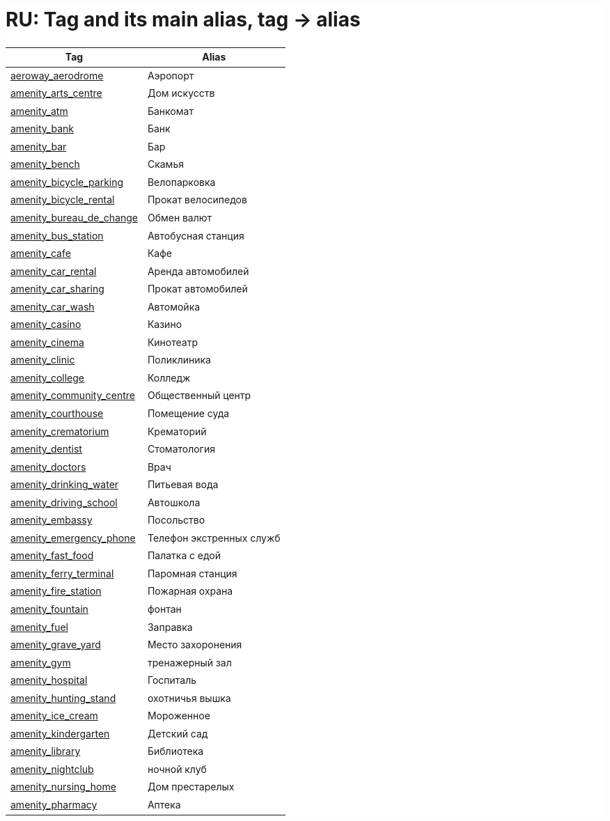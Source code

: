 # RU: Tag and its main alias, tag -> alias

Tag | Alias 
--- | --- 
[aeroway\_aerodrome](https://taginfo.openstreetmap.org/tags/aeroway=aerodrome) | Аэропорт
[amenity\_arts\_centre](https://taginfo.openstreetmap.org/tags/amenity=arts_centre) | Дом искусств
[amenity\_atm](https://taginfo.openstreetmap.org/tags/amenity=atm) | Банкомат
[amenity\_bank](https://taginfo.openstreetmap.org/tags/amenity=bank) | Банк
[amenity\_bar](https://taginfo.openstreetmap.org/tags/amenity=bar) | Бар
[amenity\_bench](https://taginfo.openstreetmap.org/tags/amenity=bench) | Скамья
[amenity\_bicycle\_parking](https://taginfo.openstreetmap.org/tags/amenity=bicycle_parking) | Велопарковка
[amenity\_bicycle\_rental](https://taginfo.openstreetmap.org/tags/amenity=bicycle_rental) | Прокат велосипедов
[amenity\_bureau\_de\_change](https://taginfo.openstreetmap.org/tags/amenity=bureau_de_change) | Обмен валют
[amenity\_bus\_station](https://taginfo.openstreetmap.org/tags/amenity=bus_station) | Автобусная станция
[amenity\_cafe](https://taginfo.openstreetmap.org/tags/amenity=cafe) | Кафе
[amenity\_car\_rental](https://taginfo.openstreetmap.org/tags/amenity=car_rental) | Аренда автомобилей
[amenity\_car\_sharing](https://taginfo.openstreetmap.org/tags/amenity=car_sharing) | Прокат автомобилей
[amenity\_car\_wash](https://taginfo.openstreetmap.org/tags/amenity=car_wash) | Автомойка
[amenity\_casino](https://taginfo.openstreetmap.org/tags/amenity=casino) | Казино
[amenity\_cinema](https://taginfo.openstreetmap.org/tags/amenity=cinema) | Кинотеатр
[amenity\_clinic](https://taginfo.openstreetmap.org/tags/amenity=clinic) | Поликлиника
[amenity\_college](https://taginfo.openstreetmap.org/tags/amenity=college) | Колледж
[amenity\_community\_centre](https://taginfo.openstreetmap.org/tags/amenity=community_centre) | Общественный центр
[amenity\_courthouse](https://taginfo.openstreetmap.org/tags/amenity=courthouse) | Помещение суда
[amenity\_crematorium](https://taginfo.openstreetmap.org/tags/amenity=crematorium) | Крематорий
[amenity\_dentist](https://taginfo.openstreetmap.org/tags/amenity=dentist) | Стоматология
[amenity\_doctors](https://taginfo.openstreetmap.org/tags/amenity=doctors) | Врач
[amenity\_drinking\_water](https://taginfo.openstreetmap.org/tags/amenity=drinking_water) | Питьевая вода
[amenity\_driving\_school](https://taginfo.openstreetmap.org/tags/amenity=driving_school) | Автошкола
[amenity\_embassy](https://taginfo.openstreetmap.org/tags/amenity=embassy) | Посольство
[amenity\_emergency\_phone](https://taginfo.openstreetmap.org/tags/amenity=emergency_phone) | Телефон экстренных служб
[amenity\_fast\_food](https://taginfo.openstreetmap.org/tags/amenity=fast_food) | Палатка с едой
[amenity\_ferry\_terminal](https://taginfo.openstreetmap.org/tags/amenity=ferry_terminal) | Паромная станция
[amenity\_fire\_station](https://taginfo.openstreetmap.org/tags/amenity=fire_station) | Пожарная охрана
[amenity\_fountain](https://taginfo.openstreetmap.org/tags/amenity=fountain) | фонтан
[amenity\_fuel](https://taginfo.openstreetmap.org/tags/amenity=fuel) | Заправка
[amenity\_grave\_yard](https://taginfo.openstreetmap.org/tags/amenity=grave_yard) | Место захоронения
[amenity\_gym](https://taginfo.openstreetmap.org/tags/amenity=gym) | тренажерный зал
[amenity\_hospital](https://taginfo.openstreetmap.org/tags/amenity=hospital) | Госпиталь
[amenity\_hunting\_stand](https://taginfo.openstreetmap.org/tags/amenity=hunting_stand) | охотничья вышка
[amenity\_ice\_cream](https://taginfo.openstreetmap.org/tags/amenity=ice_cream) | Мороженное
[amenity\_kindergarten](https://taginfo.openstreetmap.org/tags/amenity=kindergarten) | Детский сад
[amenity\_library](https://taginfo.openstreetmap.org/tags/amenity=library) | Библиотека
[amenity\_nightclub](https://taginfo.openstreetmap.org/tags/amenity=nightclub) | ночной клуб
[amenity\_nursing\_home](https://taginfo.openstreetmap.org/tags/amenity=nursing_home) | Дом престарелых
[amenity\_pharmacy](https://taginfo.openstreetmap.org/tags/amenity=pharmacy) | Аптека